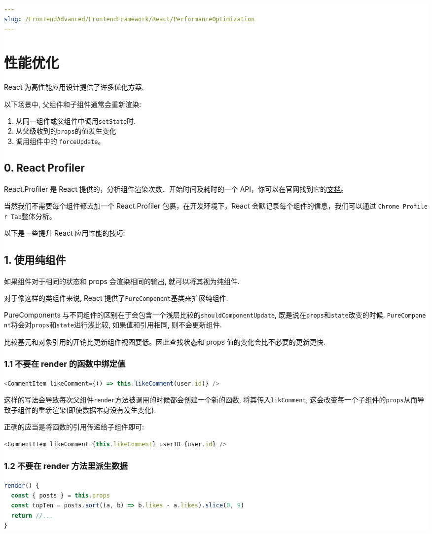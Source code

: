 ```yaml
---
slug: /FrontendAdvanced/FrontendFramework/React/PerformanceOptimization
---
```

# 性能优化


React 为高性能应用设计提供了许多优化方案.

以下场景中, 父组件和子组件通常会重新渲染:

1. 从同一组件或父组件中调用`setState`时.
2. 从父级收到的`props`的值发生变化
3. 调用组件中的 `forceUpdate`。


## 0. React Profiler

React.Profiler 是 React 提供的，分析组件渲染次数、开始时间及耗时的一个 API，你可以在官网找到它的[文档](https://zh-hans.reactjs.org/docs/profiler.html)。

当然我们不需要每个组件都去加一个 React.Profiler 包裹，在开发环境下，React 会默记录每个组件的信息，我们可以通过 `Chrome Profiler Tab`整体分析。


以下是一些提升 React 应用性能的技巧:

## 1. 使用纯组件

如果组件对于相同的状态和 props 会渲染相同的输出, 就可以将其视为纯组件.

对于像这样的类组件来说, React 提供了`PureComponent`基类来扩展纯组件.

PureComponents 与不同组件的区别在于会包含一个浅层比较的`shouldComponentUpdate`, 既是说在`props`和`state`改变的时候, `PureComponent`将会对`props`和`state`进行浅比较, 如果值和引用相同, 则不会更新组件.

比较基元和对象引用的开销比更新组件视图要低。因此查找状态和 props 值的变化会比不必要的更新更快.

### 1.1 不要在 render 的函数中绑定值

```js
<CommentItem likeComment={() => this.likeComment(user.id)} />
```

这样的写法会导致每次父组件`render`方法被调用的时候都会创建一个新的函数, 将其传入`likComment`, 这会改变每一个子组件的`props`从而导致子组件的重新渲染(即使数据本身没有发生变化).

正确的应当是将函数的引用传递给子组件即可:

```js
<CommentItem likeComment={this.likeComment} userID={user.id} />
```

### 1.2 不要在 render 方法里派生数据

```js
render() {
  const { posts } = this.props
  const topTen = posts.sort((a, b) => b.likes - a.likes).slice(0, 9)
  return //...
}
```
